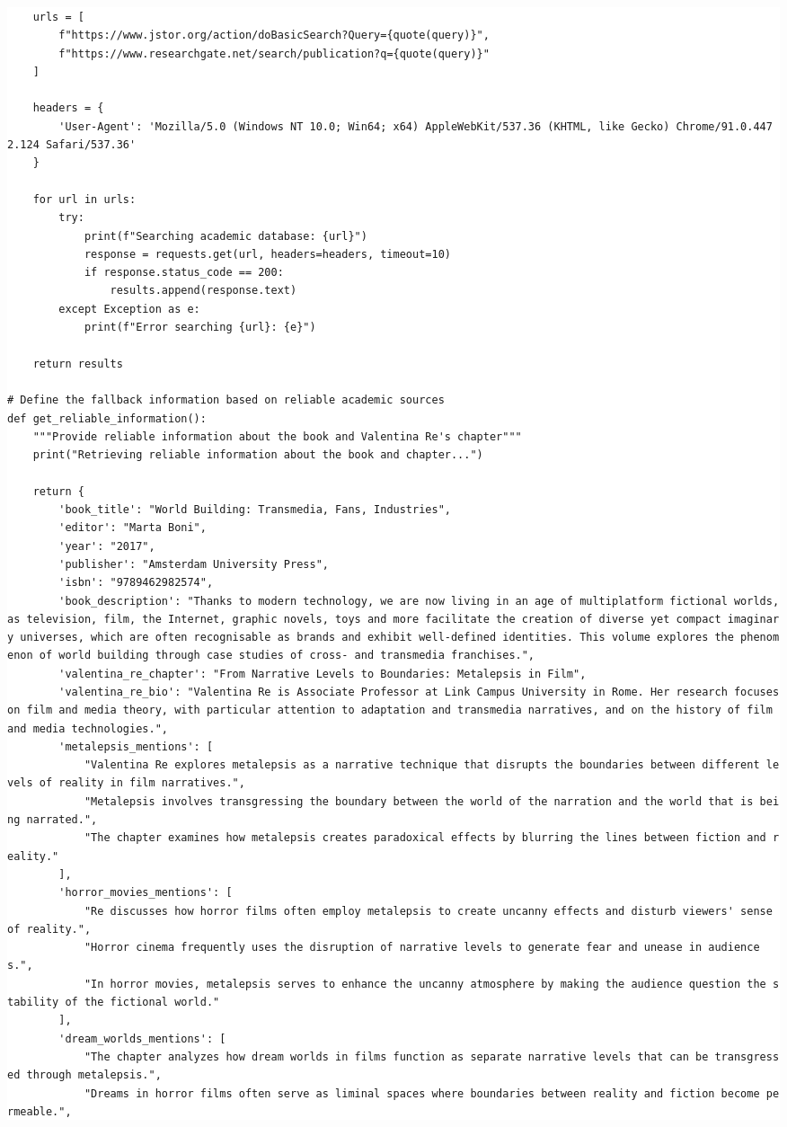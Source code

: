 ```
    urls = [
        f"https://www.jstor.org/action/doBasicSearch?Query={quote(query)}",
        f"https://www.researchgate.net/search/publication?q={quote(query)}"
    ]
    
    headers = {
        'User-Agent': 'Mozilla/5.0 (Windows NT 10.0; Win64; x64) AppleWebKit/537.36 (KHTML, like Gecko) Chrome/91.0.4472.124 Safari/537.36'
    }
    
    for url in urls:
        try:
            print(f"Searching academic database: {url}")
            response = requests.get(url, headers=headers, timeout=10)
            if response.status_code == 200:
                results.append(response.text)
        except Exception as e:
            print(f"Error searching {url}: {e}")
    
    return results

# Define the fallback information based on reliable academic sources
def get_reliable_information():
    """Provide reliable information about the book and Valentina Re's chapter"""
    print("Retrieving reliable information about the book and chapter...")
    
    return {
        'book_title': "World Building: Transmedia, Fans, Industries",
        'editor': "Marta Boni",
        'year': "2017",
        'publisher': "Amsterdam University Press",
        'isbn': "9789462982574",
        'book_description': "Thanks to modern technology, we are now living in an age of multiplatform fictional worlds, as television, film, the Internet, graphic novels, toys and more facilitate the creation of diverse yet compact imaginary universes, which are often recognisable as brands and exhibit well-defined identities. This volume explores the phenomenon of world building through case studies of cross- and transmedia franchises.",
        'valentina_re_chapter': "From Narrative Levels to Boundaries: Metalepsis in Film",
        'valentina_re_bio': "Valentina Re is Associate Professor at Link Campus University in Rome. Her research focuses on film and media theory, with particular attention to adaptation and transmedia narratives, and on the history of film and media technologies.",
        'metalepsis_mentions': [
            "Valentina Re explores metalepsis as a narrative technique that disrupts the boundaries between different levels of reality in film narratives.",
            "Metalepsis involves transgressing the boundary between the world of the narration and the world that is being narrated.",
            "The chapter examines how metalepsis creates paradoxical effects by blurring the lines between fiction and reality."
        ],
        'horror_movies_mentions': [
            "Re discusses how horror films often employ metalepsis to create uncanny effects and disturb viewers' sense of reality.",
            "Horror cinema frequently uses the disruption of narrative levels to generate fear and unease in audiences.",
            "In horror movies, metalepsis serves to enhance the uncanny atmosphere by making the audience question the stability of the fictional world."
        ],
        'dream_worlds_mentions': [
            "The chapter analyzes how dream worlds in films function as separate narrative levels that can be transgressed through metalepsis.",
            "Dreams in horror films often serve as liminal spaces where boundaries between reality and fiction become permeable.",
```